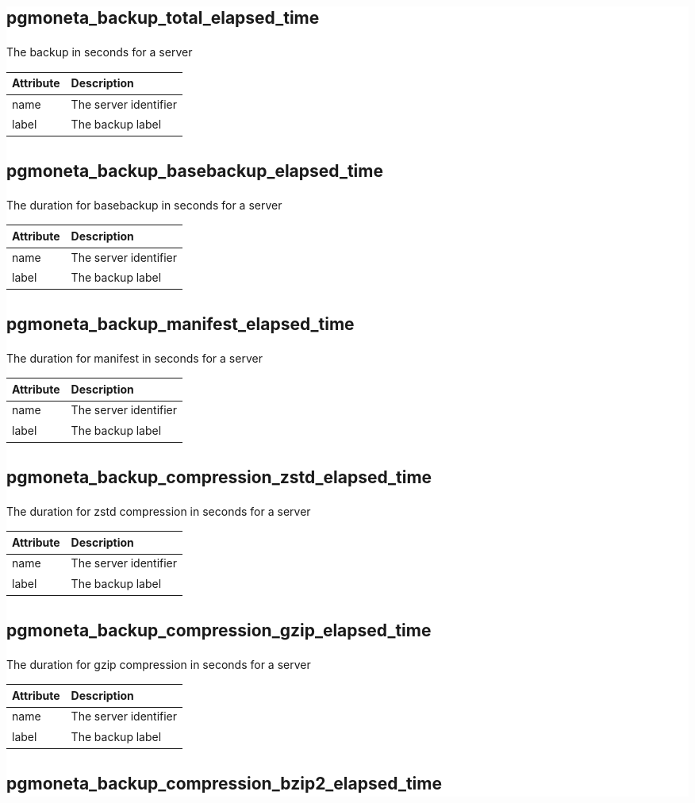 ## pgmoneta_backup_total_elapsed_time

The backup in seconds for a server

| Attribute | Description |
| :-------- | :---------- |
| name | The server identifier |
| label | The backup label |

## pgmoneta_backup_basebackup_elapsed_time

The duration for basebackup in seconds for a server

| Attribute | Description |
| :-------- | :---------- |
| name | The server identifier |
| label | The backup label |

## pgmoneta_backup_manifest_elapsed_time

The duration for manifest in seconds for a server

| Attribute | Description |
| :-------- | :---------- |
| name | The server identifier |
| label | The backup label |

## pgmoneta_backup_compression_zstd_elapsed_time

The duration for zstd compression in seconds for a server

| Attribute | Description |
| :-------- | :---------- |
| name | The server identifier |
| label | The backup label |

## pgmoneta_backup_compression_gzip_elapsed_time

The duration for gzip compression in seconds for a server

| Attribute | Description |
| :-------- | :---------- |
| name | The server identifier |
| label | The backup label |

## pgmoneta_backup_compression_bzip2_elapsed_time
